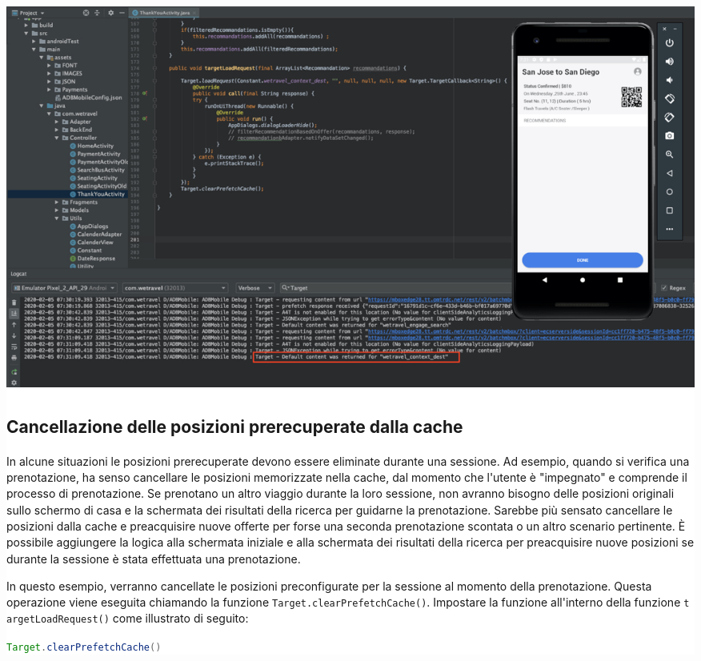 ![Aggiungere un percorso in tempo reale nella schermata di ringraziamento](assets/thankyou_validation.jpg)

## Cancellazione delle posizioni prerecuperate dalla cache

In alcune situazioni le posizioni prerecuperate devono essere eliminate durante una sessione. Ad esempio, quando si verifica una prenotazione, ha senso cancellare le posizioni memorizzate nella cache, dal momento che l&#39;utente è &quot;impegnato&quot; e comprende il processo di prenotazione. Se prenotano un altro viaggio durante la loro sessione, non avranno bisogno delle posizioni originali sullo schermo di casa e la schermata dei risultati della ricerca per guidarne la prenotazione. Sarebbe più sensato cancellare le posizioni dalla cache e preacquisire nuove offerte per forse una seconda prenotazione scontata o un altro scenario pertinente. È possibile aggiungere la logica alla schermata iniziale e alla schermata dei risultati della ricerca per preacquisire nuove posizioni se durante la sessione è stata effettuata una prenotazione.

In questo esempio, verranno cancellate le posizioni preconfigurate per la sessione al momento della prenotazione. Questa operazione viene eseguita chiamando la funzione `Target.clearPrefetchCache()`. Impostare la funzione all&#39;interno della funzione `targetLoadRequest()` come illustrato di seguito:

```java
Target.clearPrefetchCache()
```
